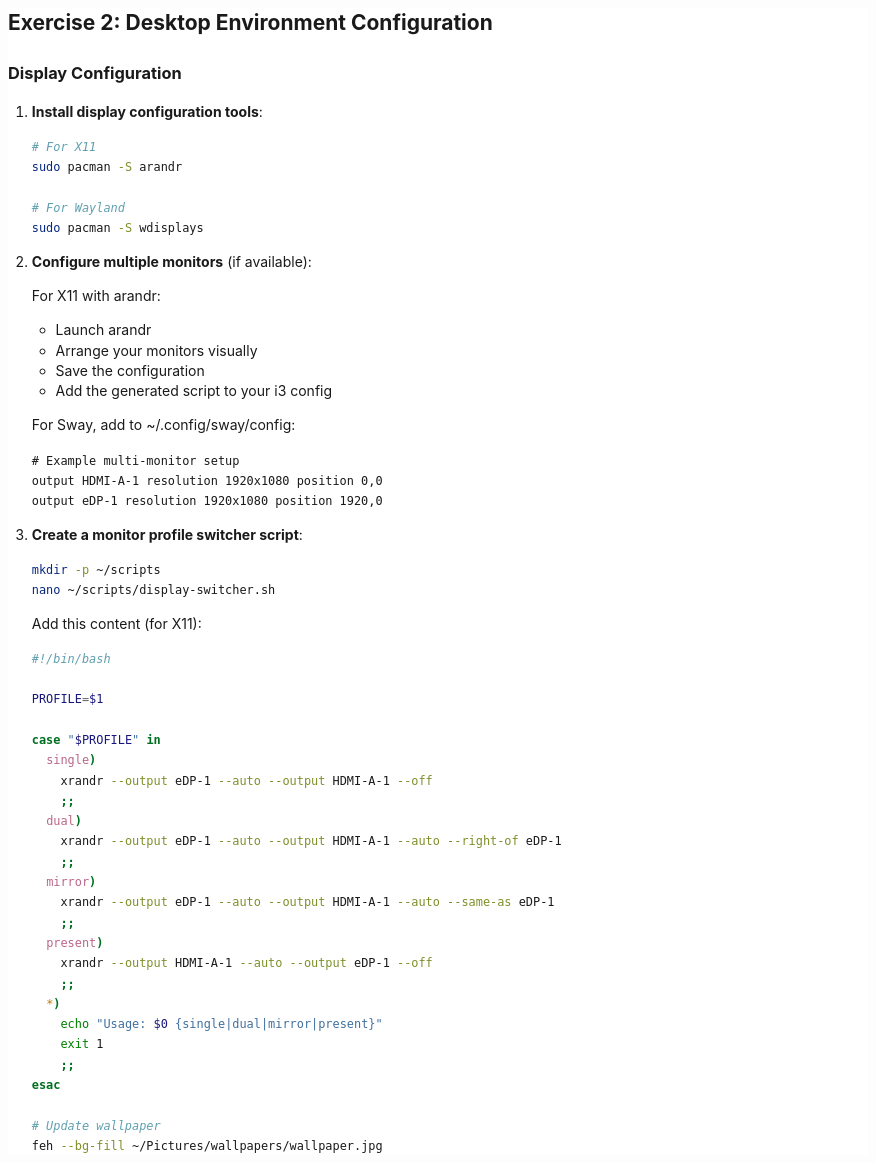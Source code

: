 ## Exercise 2: Desktop Environment Configuration

### Display Configuration

1. **Install display configuration tools**:

   ```bash
   # For X11
   sudo pacman -S arandr
   
   # For Wayland
   sudo pacman -S wdisplays
   ```

2. **Configure multiple monitors** (if available):

   For X11 with arandr:
   - Launch arandr
   - Arrange your monitors visually
   - Save the configuration
   - Add the generated script to your i3 config

   For Sway, add to ~/.config/sway/config:
   ```
   # Example multi-monitor setup
   output HDMI-A-1 resolution 1920x1080 position 0,0
   output eDP-1 resolution 1920x1080 position 1920,0
   ```

3. **Create a monitor profile switcher script**:

   ```bash
   mkdir -p ~/scripts
   nano ~/scripts/display-switcher.sh
   ```

   Add this content (for X11):
   ```bash
   #!/bin/bash
   
   PROFILE=$1
   
   case "$PROFILE" in
     single)
       xrandr --output eDP-1 --auto --output HDMI-A-1 --off
       ;;
     dual)
       xrandr --output eDP-1 --auto --output HDMI-A-1 --auto --right-of eDP-1
       ;;
     mirror)
       xrandr --output eDP-1 --auto --output HDMI-A-1 --auto --same-as eDP-1
       ;;
     present)
       xrandr --output HDMI-A-1 --auto --output eDP-1 --off
       ;;
     *)
       echo "Usage: $0 {single|dual|mirror|present}"
       exit 1
       ;;
   esac
   
   # Update wallpaper
   feh --bg-fill ~/Pictures/wallpapers/wallpaper.jpg
   ```
